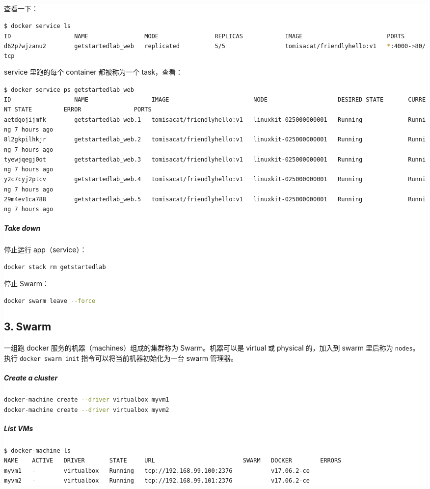查看一下：

```sh
$ docker service ls
ID                  NAME                MODE                REPLICAS            IMAGE                        PORTS
d62p7wjzanu2        getstartedlab_web   replicated          5/5                 tomisacat/friendlyhello:v1   *:4000->80/tcp
```

service 里跑的每个 container 都被称为一个 task，查看：

```sh
$ docker service ps getstartedlab_web
ID                  NAME                  IMAGE                        NODE                    DESIRED STATE       CURRENT STATE         ERROR               PORTS
aetdgojijmfk        getstartedlab_web.1   tomisacat/friendlyhello:v1   linuxkit-025000000001   Running             Running 7 hours ago
8l2gkpilhkjr        getstartedlab_web.2   tomisacat/friendlyhello:v1   linuxkit-025000000001   Running             Running 7 hours ago
tyewjqegj0ot        getstartedlab_web.3   tomisacat/friendlyhello:v1   linuxkit-025000000001   Running             Running 7 hours ago
y2c7cyj2ptcv        getstartedlab_web.4   tomisacat/friendlyhello:v1   linuxkit-025000000001   Running             Running 7 hours ago
29m4ev1ca788        getstartedlab_web.5   tomisacat/friendlyhello:v1   linuxkit-025000000001   Running             Running 7 hours ago
```

##### Take down

停止运行 app（service）：

```sh
docker stack rm getstartedlab
```

停止 Swarm：

```sh
docker swarm leave --force
```

## 3. Swarm

一组跑 docker 服务的机器（machines）组成的集群称为 Swarm。机器可以是 virtual 或 physical 的，加入到 swarm 里后称为 `nodes`。执行 `docker swarm init` 指令可以将当前机器初始化为一台 swarm 管理器。

##### Create a cluster

```sh
docker-machine create --driver virtualbox myvm1
docker-machine create --driver virtualbox myvm2
```

##### List VMs

```sh
$ docker-machine ls
NAME    ACTIVE   DRIVER       STATE     URL                         SWARM   DOCKER        ERRORS
myvm1   -        virtualbox   Running   tcp://192.168.99.100:2376           v17.06.2-ce
myvm2   -        virtualbox   Running   tcp://192.168.99.101:2376           v17.06.2-ce
```
